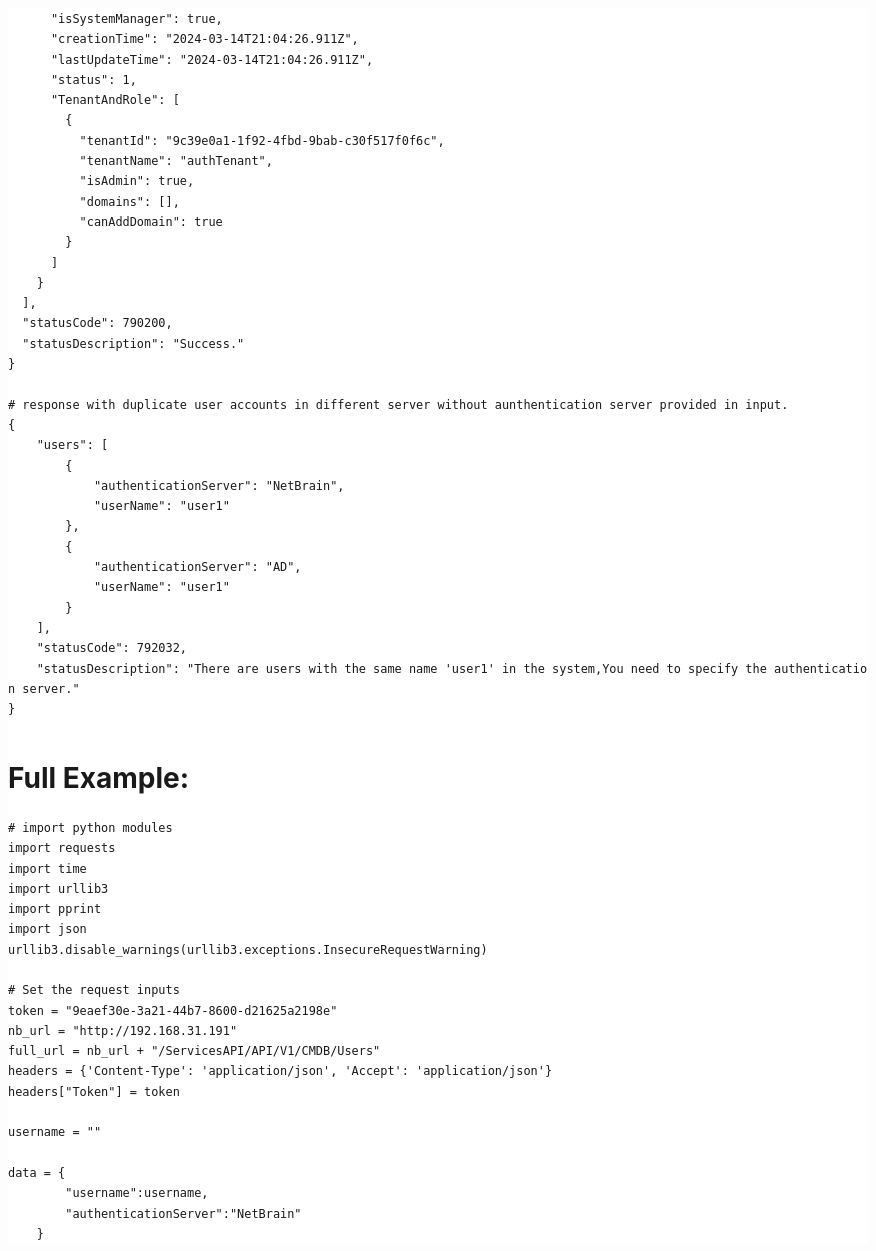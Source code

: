 ~~~~~~~~~~~~~~~~~~~~~~~~~~~~~~~~~~~~~~~~~~~~~~~~~~~~~~~~~~~~~~~~~~~~~~~~~~~~~~~~
      "isSystemManager": true,
      "creationTime": "2024-03-14T21:04:26.911Z",
      "lastUpdateTime": "2024-03-14T21:04:26.911Z",
      "status": 1,
      "TenantAndRole": [
        {
          "tenantId": "9c39e0a1-1f92-4fbd-9bab-c30f517f0f6c",
          "tenantName": "authTenant",
          "isAdmin": true,
          "domains": [],
          "canAddDomain": true
        }
      ]
    }
  ],
  "statusCode": 790200,
  "statusDescription": "Success."
}

# response with duplicate user accounts in different server without aunthentication server provided in input.
{
    "users": [
        {
            "authenticationServer": "NetBrain",
            "userName": "user1"
        },
        {
            "authenticationServer": "AD",
            "userName": "user1"
        }
    ],
    "statusCode": 792032,
    "statusDescription": "There are users with the same name 'user1' in the system,You need to specify the authentication server."
}
~~~~~~~~~~~~~~~~~~~~~~~~~~~~~~~~~~~~~~~~~~~~~~~~~~~~~~~~~~~~~~~~~~~~~~~~~~~~~~~~

Full Example:
=============

~~~~~~~~~~~~~~~~~~~~~~~~~~~~~~~~~~~~~~~~~~~~~~~~~~~~~~~~~~~~~~~~~~~~~~~~~~~~~~~~
# import python modules 
import requests
import time
import urllib3
import pprint
import json
urllib3.disable_warnings(urllib3.exceptions.InsecureRequestWarning)

# Set the request inputs
token = "9eaef30e-3a21-44b7-8600-d21625a2198e"
nb_url = "http://192.168.31.191"
full_url = nb_url + "/ServicesAPI/API/V1/CMDB/Users"
headers = {'Content-Type': 'application/json', 'Accept': 'application/json'}
headers["Token"] = token

username = ""

data = {
        "username":username,
        "authenticationServer":"NetBrain"
    }

~~~~~~~~~~~~~~~~~~~~~~~~~~~~~~~~~~~~~~~~~~~~~~~~~~~~~~~~~~~~~~~~~~~~~~~~~~~~~~~~